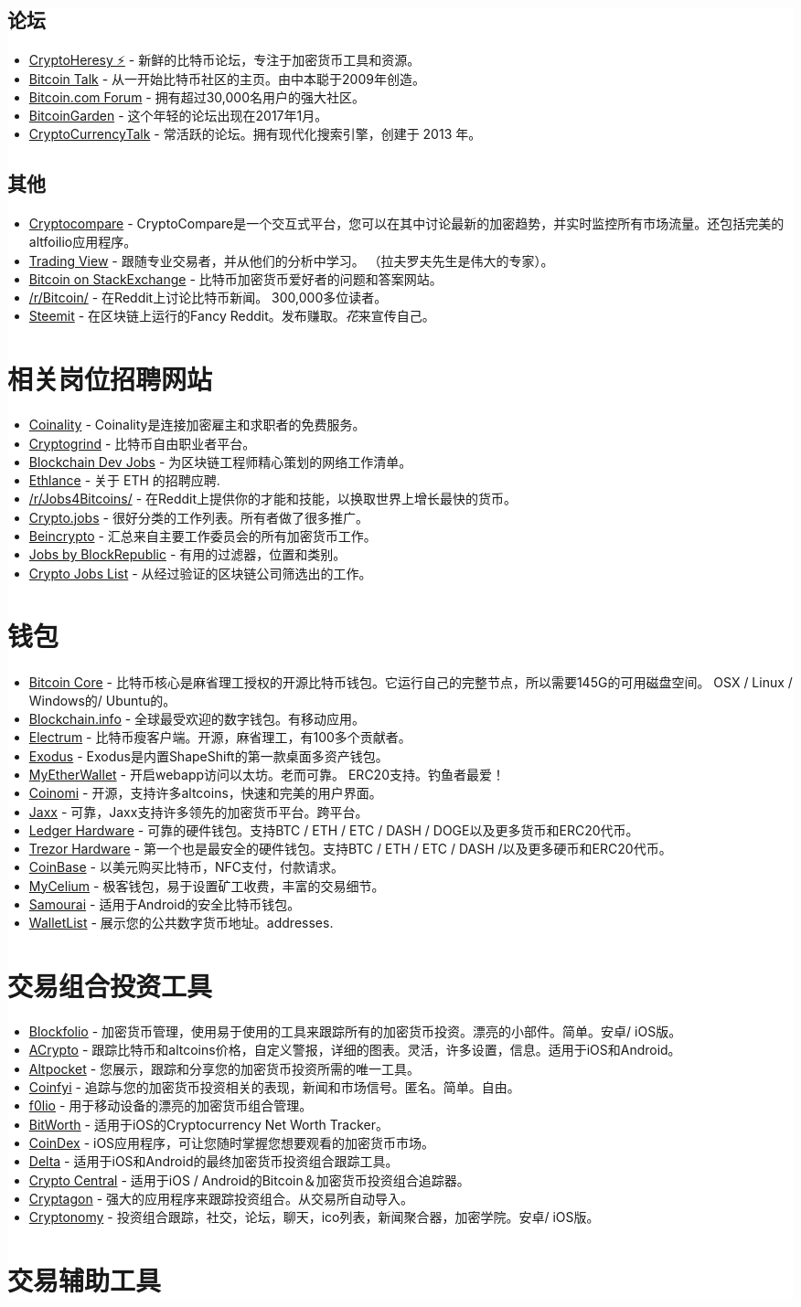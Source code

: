 ## 论坛
* [CryptoHeresy ⚡️](https://cryptoheresy.com) - 新鲜的比特币论坛，专注于加密货币工具和资源。
* [Bitcoin Talk](https://bitcoinTalk.org/) - 从一开始比特币社区的主页。由中本聪于2009年创造。
* [Bitcoin.com Forum](https://forum.bitcoin.com/) - 拥有超过30,000名用户的强大社区。
* [BitcoinGarden](https://bitcoingarden.org) - 这个年轻的论坛出现在2017年1月。
* [CryptoCurrencyTalk](https://cryptocurrencytalk.com/) - 常活跃的论坛。拥有现代化搜索引擎，创建于 2013 年。

## 其他
* [Cryptocompare](https://www.cryptocompare.com) - CryptoCompare是一个交互式平台，您可以在其中讨论最新的加密趋势，并实时监控所有市场流量。还包括完美的altfoilio应用程序。
* [Trading View](https://www.tradingview.com/u/DLavrov/) - 跟随专业交易者，并从他们的分析中学习。 （拉夫罗夫先生是伟大的专家）。
* [Bitcoin on StackExchange](https://bitcoin.stackexchange.com/) - 比特币加密货币爱好者的问题和答案网站。
* [/r/Bitcoin/](https://www.reddit.com/r/Bitcoin/) - 在Reddit上讨论比特币新闻。 300,000多位读者。
* [Steemit](https://steemit.com) - 在区块链上运行的Fancy Reddit。发布赚取$。花$来宣传自己。
# 相关岗位招聘网站
* [Coinality](https://coinality.com/) - Coinality是连接加密雇主和求职者的免费服务。
* [Cryptogrind](https://www.cryptogrind.com/) - 比特币自由职业者平台。
* [Blockchain Dev Jobs](https://blockchaindevjobs.com/) - 为区块链工程师精心策划的网络工作清单。
* [Ethlance](https://ethlance.com) - 关于 ETH 的招聘应聘. 
* [/r/Jobs4Bitcoins/](https://www.reddit.com/r/Jobs4Bitcoins/) - 在Reddit上提供你的才能和技能，以换取世界上增长最快的货币。
* [Crypto.jobs](https://crypto.jobs) - 很好分类的工作列表。所有者做了很多推广。
* [Beincrypto](https://beincrypto.com) - 汇总来自主要工作委员会的所有加密货币工作。
* [Jobs by BlockRepublic](http://blockrepublic.io/blockchain-jobs/) - 有用的过滤器，位置和类别。
* [Crypto Jobs List](https://cryptojobslist.com/) - 从经过验证的区块链公司筛选出的工作。


# 钱包
* [Bitcoin Core](https://bitcoin.org/en/download) - 比特币核心是麻省理工授权的开源比特币钱包。它运行自己的完整节点，所以需要145G的可用磁盘空间。 OSX / Linux / Windows的/ Ubuntu的。
* [Blockchain.info](https://blockchain.info/wallet/#/) - 全球最受欢迎的数字钱包。有移动应用。
* [Electrum](https://electrum.org/#home) - 比特币瘦客户端。开源，麻省理工，有100多个贡献者。
* [Exodus](https://www.exodus.io) - Exodus是内置ShapeShift的第一款桌面多资产钱包。
* [MyEtherWallet](https://www.myetherwallet.com) - 开启webapp访问以太坊。老而可靠。 ERC20支持。钓鱼者最爱！
* [Coinomi](https://coinomi.com/) - 开源，支持许多altcoins，快速和完美的用户界面。
* [Jaxx](https://jaxx.io) - 可靠，Jaxx支持许多领先的加密货币平台。跨平台。
* [Ledger Hardware](https://www.ledgerwallet.com) - 可靠的硬件钱包。支持BTC / ETH / ETC / DASH / DOGE以及更多货币和ERC20代币。
* [Trezor Hardware](https://trezor.io) - 第一个也是最安全的硬件钱包。支持BTC / ETH / ETC / DASH /以及更多硬币和ERC20代币。
* [CoinBase](https://www.coinbase.com/) - 以美元购买比特币，NFC支付，付款请求。
* [MyCelium](https://wallet.mycelium.com) - 极客钱包，易于设置矿工收费，丰富的交易细节。
* [Samourai](https://samouraiwallet.com/) - 适用于Android的安全比特币钱包。
* [WalletList](https://walletlist.me) - 展示您的公共数字货币地址。addresses.

# 交易组合投资工具
* [Blockfolio](https://www.blockfolio.com/) - 加密货币管理，使用易于使用的工具来跟踪所有的加密货币投资。漂亮的小部件。简单。安卓/ iOS版。
* [ACrypto](https://dworks.in/acrypto) - 跟踪比特币和altcoins价格，自定义警报，详细的图表。灵活，许多设置，信息。适用于iOS和Android。
* [Altpocket](http://www.altpocket.io) - 您展示，跟踪和分享您的加密货币投资所需的唯一工具。
* [Coinfyi](https://coin.fyi) - 追踪与您的加密货币投资相关的表现，新闻和市场信号。匿名。简单。自由。
* [f0lio](https://f0l.io) - 用于移动设备的漂亮的加密货币组合管理。
* [BitWorth](http://www.bitworth.io/) - 适用于iOS的Cryptocurrency Net Worth Tracker。
* [CoinDex](https://coindexapp.com) - iOS应用程序，可让您随时掌握您想要观看的加密货币市场。
* [Delta](https://getdelta.io/) -  适用于iOS和Android的最终加密货币投资组合跟踪工具。
* [Crypto Central](https://cryptocentral.ai) - 适用于iOS / Android的Bitcoin＆加密货币投资组合追踪器。
* [Cryptagon](https://cryptagon.io) - 强大的应用程序来跟踪投资组合。从交易所自动导入。
* [Cryptonomy](https://www.cryptonomynow.com/) - 投资组合跟踪，社交，论坛，聊天，ico列表，新闻聚合器，加密学院。安卓/ iOS版。
# 交易辅助工具